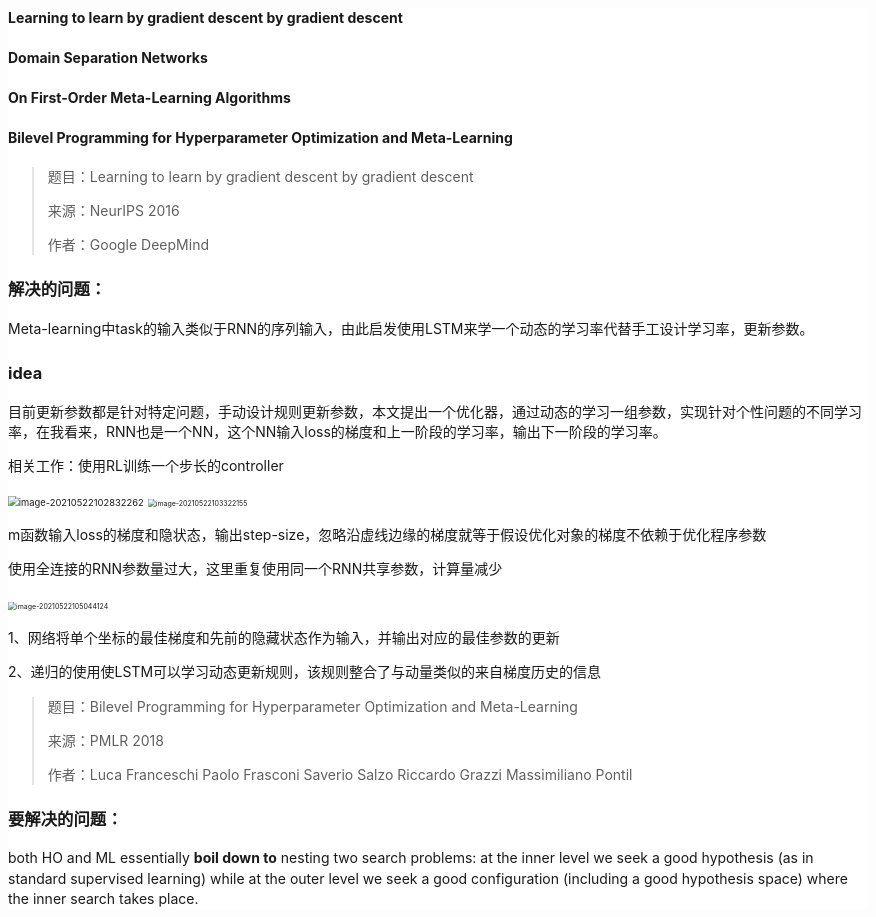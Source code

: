 #### Learning to learn by gradient descent by gradient descent

#### Domain Separation Networks

#### On First-Order Meta-Learning Algorithms

#### Bilevel Programming for Hyperparameter Optimization and Meta-Learning

> 题目：Learning to learn by gradient descent by gradient descent
>
> 来源：NeurIPS 2016
>
> 作者：Google DeepMind

### 解决的问题：

Meta-learning中task的输入类似于RNN的序列输入，由此启发使用LSTM来学一个动态的学习率代替手工设计学习率，更新参数。

### idea

目前更新参数都是针对特定问题，手动设计规则更新参数，本文提出一个优化器，通过动态的学习一组参数，实现针对个性问题的不同学习率，在我看来，RNN也是一个NN，这个NN输入loss的梯度和上一阶段的学习率，输出下一阶段的学习率。

相关工作：使用RL训练一个步长的controller



<img src="/Users/lishuo/Library/Application Support/typora-user-images/image-20210522102832262.png" alt="image-20210522102832262" style="zoom:67%;" />

<img src="/Users/lishuo/Library/Application Support/typora-user-images/image-20210522103322155.png" alt="image-20210522103322155" style="zoom:50%;" />

m函数输入loss的梯度和隐状态，输出step-size，忽略沿虚线边缘的梯度就等于假设优化对象的梯度不依赖于优化程序参数

使用全连接的RNN参数量过大，这里重复使用同一个RNN共享参数，计算量减少

<img src="/Users/lishuo/Library/Application Support/typora-user-images/image-20210522105044124.png" alt="image-20210522105044124" style="zoom: 50%;" />

1、网络将单个坐标的最佳梯度和先前的隐藏状态作为输入，并输出对应的最佳参数的更新

2、递归的使用使LSTM可以学习动态更新规则，该规则整合了与动量类似的来自梯度历史的信息

> 题目：Bilevel Programming for Hyperparameter Optimization and Meta-Learning
>
> 来源：PMLR 2018
>
> 作者：Luca Franceschi  Paolo Frasconi  Saverio Salzo Riccardo Grazzi  Massimiliano Pontil 



### 要解决的问题：

both HO and ML essentially **boil down to** nesting two search problems: at the inner level we seek a good hypothesis (as in standard supervised learning) while at the outer level we seek a good configuration (including a good hypothesis space) where the inner search takes place.
